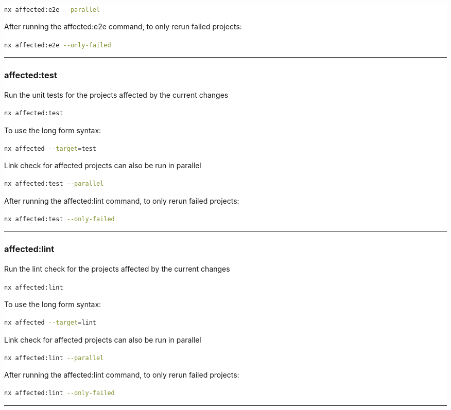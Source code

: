 ```sh
nx affected:e2e --parallel
```

After running the affected:e2e command, to only rerun failed projects:

```sh
nx affected:e2e --only-failed
```

---

### affected:test

Run the unit tests for the projects affected by the current changes

```sh
nx affected:test
```

To use the long form syntax:

```sh
nx affected --target=test
```

Link check for affected projects can also be run in parallel

```sh
nx affected:test --parallel
```

After running the affected:lint command, to only rerun failed projects:

```sh
nx affected:test --only-failed
```

---

### affected:lint

Run the lint check for the projects affected by the current changes

```sh
nx affected:lint
```

To use the long form syntax:

```sh
nx affected --target=lint
```

Link check for affected projects can also be run in parallel

```sh
nx affected:lint --parallel
```

After running the affected:lint command, to only rerun failed projects:

```sh
nx affected:lint --only-failed
```

---